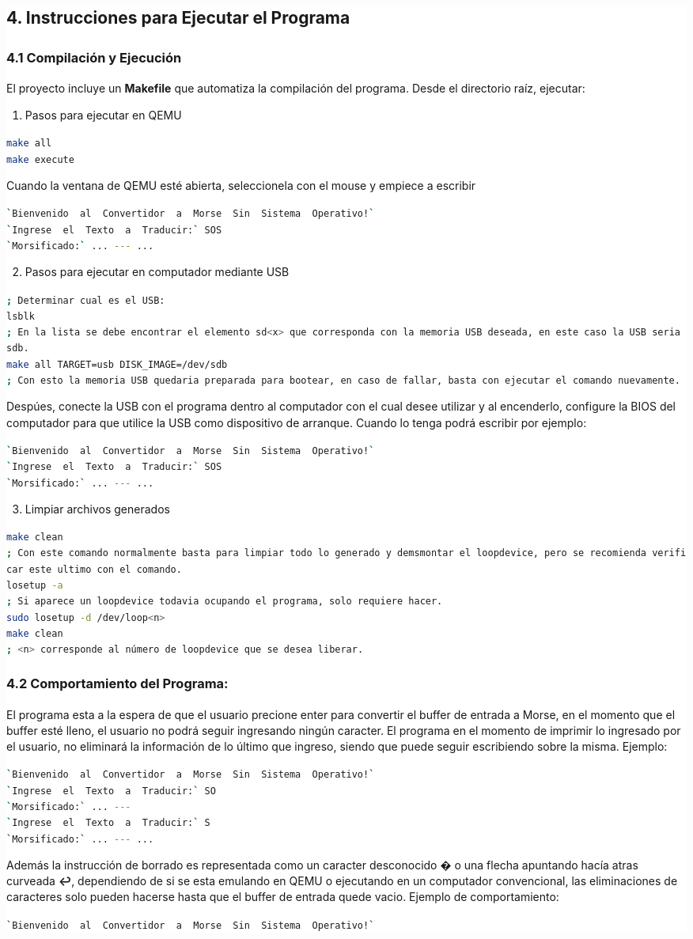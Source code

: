 ## 4. Instrucciones para Ejecutar el Programa
### 4.1 Compilación y Ejecución
El proyecto incluye un **Makefile** que automatiza la compilación del programa. Desde el directorio raíz, ejecutar:

 1. Pasos para ejecutar en QEMU

```bash
make all 
make execute
```
Cuando la ventana de QEMU esté abierta, seleccionela con el mouse y empiece a escribir
```bash
`Bienvenido  al  Convertidor  a  Morse  Sin  Sistema  Operativo!`
`Ingrese  el  Texto  a  Traducir:` SOS 
`Morsificado:` ... --- ...
```
2. Pasos para ejecutar en computador mediante USB
```bash
; Determinar cual es el USB:
lsblk
; En la lista se debe encontrar el elemento sd<x> que corresponda con la memoria USB deseada, en este caso la USB seria sdb.
make all TARGET=usb DISK_IMAGE=/dev/sdb
; Con esto la memoria USB quedaria preparada para bootear, en caso de fallar, basta con ejecutar el comando nuevamente.
```
Despúes, conecte la USB con el programa dentro al computador con el cual desee utilizar y al encenderlo, configure la BIOS del computador para que utilice la USB como dispositivo de arranque. Cuando lo tenga podrá escribir por ejemplo:
```bash
`Bienvenido  al  Convertidor  a  Morse  Sin  Sistema  Operativo!`
`Ingrese  el  Texto  a  Traducir:` SOS 
`Morsificado:` ... --- ...
```
3. Limpiar archivos generados
```bash
make clean
; Con este comando normalmente basta para limpiar todo lo generado y demsmontar el loopdevice, pero se recomienda verificar este ultimo con el comando.
losetup -a
; Si aparece un loopdevice todavia ocupando el programa, solo requiere hacer.
sudo losetup -d /dev/loop<n>
make clean
; <n> corresponde al número de loopdevice que se desea liberar.
```
### 4.2 Comportamiento del Programa:
El programa esta a la espera de que el usuario precione enter para convertir el buffer de entrada a Morse, en el momento que el buffer esté lleno, el usuario no podrá seguir ingresando ningún caracter.
El programa en el momento de imprimir lo ingresado por el usuario, no eliminará la información de lo último que ingreso, siendo que puede seguir escribiendo sobre la misma. Ejemplo:
```bash
`Bienvenido  al  Convertidor  a  Morse  Sin  Sistema  Operativo!`
`Ingrese  el  Texto  a  Traducir:` SO
`Morsificado:` ... ---
`Ingrese  el  Texto  a  Traducir:` S
`Morsificado:` ... --- ...
```
Además la instrucción de borrado es representada como un caracter desconocido **�** o una flecha apuntando hacía atras curveada **↩**, dependiendo de si se esta emulando en QEMU o ejecutando en un computador convencional, las eliminaciones de caracteres solo pueden hacerse hasta que el buffer de entrada quede vacio. Ejemplo de comportamiento:
```bash
`Bienvenido  al  Convertidor  a  Morse  Sin  Sistema  Operativo!`
```